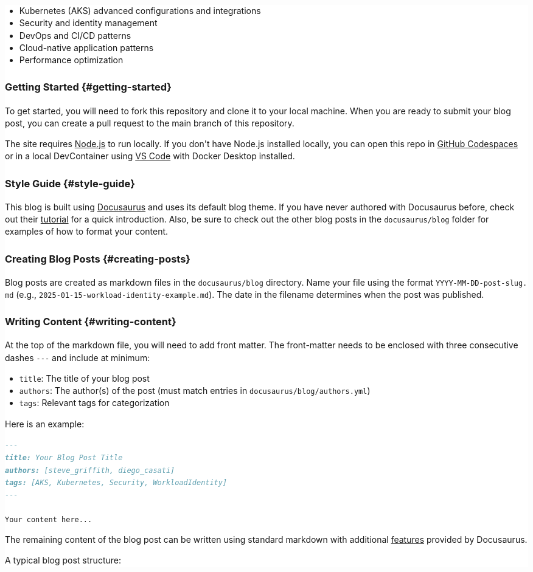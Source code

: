 - Kubernetes (AKS) advanced configurations and integrations
- Security and identity management
- DevOps and CI/CD patterns
- Cloud-native application patterns
- Performance optimization

### Getting Started {#getting-started}

To get started, you will need to fork this repository and clone it to your local machine. When you are ready to submit your blog post, you can create a pull request to the main branch of this repository.

The site requires [Node.js](https://nodejs.org/en/download) to run locally. If you don't have Node.js installed locally, you can open this repo in [GitHub Codespaces](https://github.com/features/codespaces) or in a local DevContainer using [VS Code](https://code.visualstudio.com/docs/remote/containers) with Docker Desktop installed.

### Style Guide {#style-guide}

This blog is built using [Docusaurus](https://docusaurus.io/) and uses its default blog theme. If you have never authored with Docusaurus before, check out their [tutorial](https://tutorial.docusaurus.io/docs/tutorial-basics/markdown-features) for a quick introduction. Also, be sure to check out the other blog posts in the `docusaurus/blog` folder for examples of how to format your content.

### Creating Blog Posts {#creating-posts}

Blog posts are created as markdown files in the `docusaurus/blog` directory. Name your file using the format `YYYY-MM-DD-post-slug.md` (e.g., `2025-01-15-workload-identity-example.md`). The date in the filename determines when the post was published.

### Writing Content {#writing-content}

At the top of the markdown file, you will need to add front matter. The front-matter needs to be enclosed with three consecutive dashes `---` and include at minimum:

- `title`: The title of your blog post
- `authors`: The author(s) of the post (must match entries in `docusaurus/blog/authors.yml`)
- `tags`: Relevant tags for categorization

Here is an example:

```markdown
---
title: Your Blog Post Title
authors: [steve_griffith, diego_casati]
tags: [AKS, Kubernetes, Security, WorkloadIdentity]
---

Your content here...
```

The remaining content of the blog post can be written using standard markdown with additional [features](https://docusaurus.io/docs/markdown-features) provided by Docusaurus.

A typical blog post structure:
